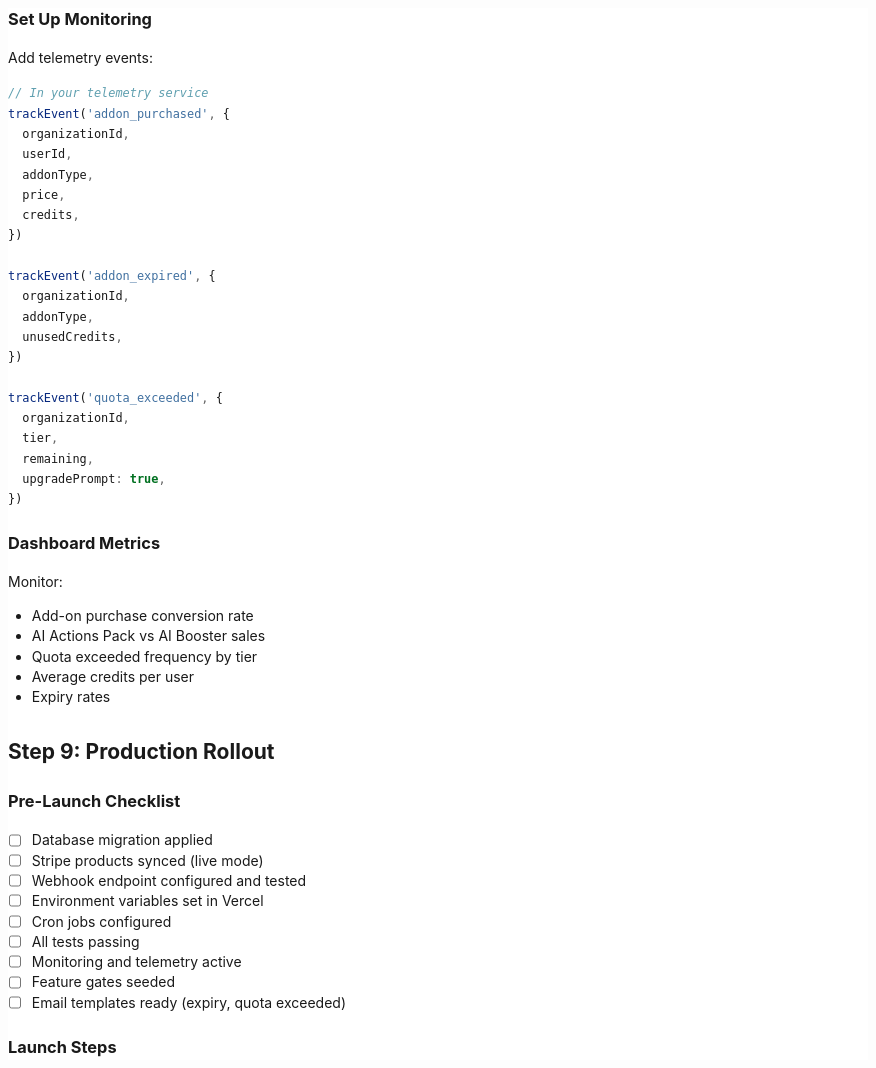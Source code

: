 ### Set Up Monitoring

Add telemetry events:

```typescript
// In your telemetry service
trackEvent('addon_purchased', {
  organizationId,
  userId,
  addonType,
  price,
  credits,
})

trackEvent('addon_expired', {
  organizationId,
  addonType,
  unusedCredits,
})

trackEvent('quota_exceeded', {
  organizationId,
  tier,
  remaining,
  upgradePrompt: true,
})
```

### Dashboard Metrics

Monitor:
- Add-on purchase conversion rate
- AI Actions Pack vs AI Booster sales
- Quota exceeded frequency by tier
- Average credits per user
- Expiry rates

## Step 9: Production Rollout

### Pre-Launch Checklist

- [ ] Database migration applied
- [ ] Stripe products synced (live mode)
- [ ] Webhook endpoint configured and tested
- [ ] Environment variables set in Vercel
- [ ] Cron jobs configured
- [ ] All tests passing
- [ ] Monitoring and telemetry active
- [ ] Feature gates seeded
- [ ] Email templates ready (expiry, quota exceeded)

### Launch Steps
